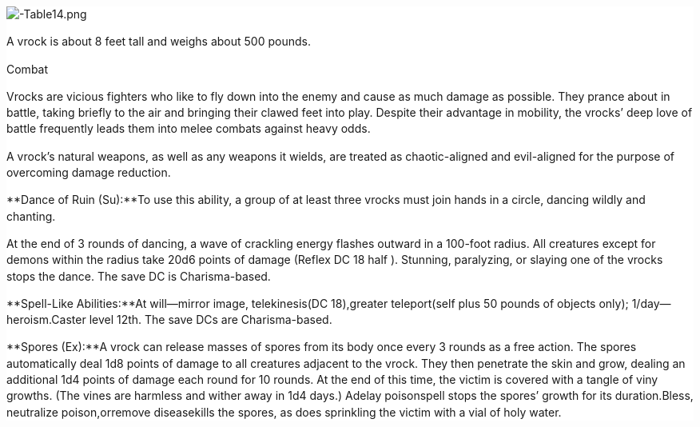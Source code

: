 








































![-Table14.png](-Table14.png)

A vrock is about 8 feet tall and weighs about 500 pounds.

Combat

Vrocks are vicious fighters who like to fly down into the enemy and cause as much damage as possible. They prance about in battle, taking briefly to the air and bringing their clawed feet into play. Despite their advantage in mobility, the vrocks’ deep love of battle frequently leads them into melee combats against heavy odds.

A vrock’s natural weapons, as well as any weapons it wields, are treated as chaotic-aligned and evil-aligned for the purpose of overcoming damage reduction.

**Dance of Ruin (Su):**To use this ability, a group of at least three vrocks must join hands in a circle, dancing wildly and chanting.

At the end of 3 rounds of dancing, a wave of crackling energy flashes outward in a 100-foot radius. All creatures except for demons within the radius take 20d6 points of damage (Reflex DC 18 half ). Stunning, paralyzing, or slaying one of the vrocks stops the dance. The save DC is Charisma-based.

**Spell-Like Abilities:**At will—mirror image, telekinesis(DC 18),greater teleport(self plus 50 pounds of objects only); 1/day—heroism.Caster level 12th. The save DCs are Charisma-based.

**Spores (Ex):**A vrock can release masses of spores from its body once every 3 rounds as a free action. The spores automatically deal 1d8 points of damage to all creatures adjacent to the vrock. They then penetrate the skin and grow, dealing an additional 1d4 points of damage each round for 10 rounds. At the end of this time, the victim is covered with a tangle of viny growths. (The vines are harmless and wither away in 1d4 days.) Adelay poisonspell stops the spores’ growth for its duration.Bless, neutralize poison,orremove diseasekills the spores, as does sprinkling the victim with a vial of holy water.
